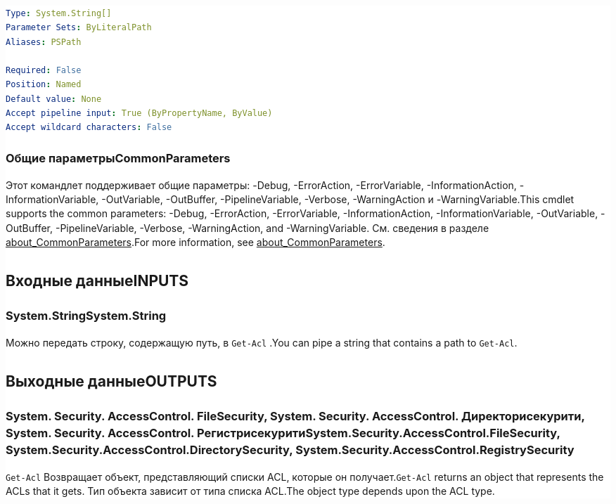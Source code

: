 ```yaml
Type: System.String[]
Parameter Sets: ByLiteralPath
Aliases: PSPath

Required: False
Position: Named
Default value: None
Accept pipeline input: True (ByPropertyName, ByValue)
Accept wildcard characters: False
```

### <span data-ttu-id="ad239-174">Общие параметры</span><span class="sxs-lookup"><span data-stu-id="ad239-174">CommonParameters</span></span>

<span data-ttu-id="ad239-175">Этот командлет поддерживает общие параметры: -Debug, -ErrorAction, -ErrorVariable, -InformationAction, -InformationVariable, -OutVariable, -OutBuffer, -PipelineVariable, -Verbose, -WarningAction и -WarningVariable.</span><span class="sxs-lookup"><span data-stu-id="ad239-175">This cmdlet supports the common parameters: -Debug, -ErrorAction, -ErrorVariable, -InformationAction, -InformationVariable, -OutVariable, -OutBuffer, -PipelineVariable, -Verbose, -WarningAction, and -WarningVariable.</span></span> <span data-ttu-id="ad239-176">См. сведения в разделе [about_CommonParameters](https://go.microsoft.com/fwlink/?LinkID=113216).</span><span class="sxs-lookup"><span data-stu-id="ad239-176">For more information, see [about_CommonParameters](https://go.microsoft.com/fwlink/?LinkID=113216).</span></span>

## <span data-ttu-id="ad239-177">Входные данные</span><span class="sxs-lookup"><span data-stu-id="ad239-177">INPUTS</span></span>

### <span data-ttu-id="ad239-178">System.String</span><span class="sxs-lookup"><span data-stu-id="ad239-178">System.String</span></span>

<span data-ttu-id="ad239-179">Можно передать строку, содержащую путь, в `Get-Acl` .</span><span class="sxs-lookup"><span data-stu-id="ad239-179">You can pipe a string that contains a path to `Get-Acl`.</span></span>

## <span data-ttu-id="ad239-180">Выходные данные</span><span class="sxs-lookup"><span data-stu-id="ad239-180">OUTPUTS</span></span>

### <span data-ttu-id="ad239-181">System. Security. AccessControl. FileSecurity, System. Security. AccessControl. Директорисекурити, System. Security. AccessControl. Регистрисекурити</span><span class="sxs-lookup"><span data-stu-id="ad239-181">System.Security.AccessControl.FileSecurity, System.Security.AccessControl.DirectorySecurity, System.Security.AccessControl.RegistrySecurity</span></span>

<span data-ttu-id="ad239-182">`Get-Acl` Возвращает объект, представляющий списки ACL, которые он получает.</span><span class="sxs-lookup"><span data-stu-id="ad239-182">`Get-Acl` returns an object that represents the ACLs that it gets.</span></span> <span data-ttu-id="ad239-183">Тип объекта зависит от типа списка ACL.</span><span class="sxs-lookup"><span data-stu-id="ad239-183">The object type depends upon the ACL type.</span></span>
